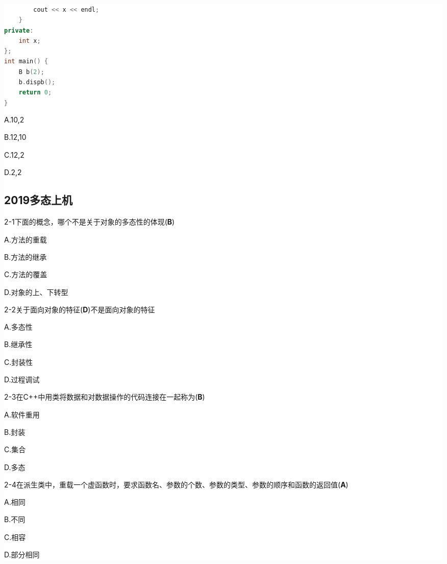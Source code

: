 ```c++
        cout << x << endl;
    }
private:
    int x;
};
int main() {
    B b(2);
    b.dispb();
    return 0;
}
```

A.10,2

B.12,10

C.12,2

D.2,2

## 2019多态上机

2-1下面的概念，哪个不是关于对象的多态性的体现(**B**)

A.方法的重载

B.方法的继承

C.方法的覆盖

D.对象的上、下转型

2-2关于面向对象的特征(**D**)不是面向对象的特征

A.多态性

B.继承性

C.封装性

D.过程调试

2-3在C++中用类将数据和对数据操作的代码连接在一起称为(**B**)

A.软件重用 

B.封装 

C.集合 

D.多态

2-4在派生类中，重载一个虚函数时，要求函数名、参数的个数、参数的类型、参数的顺序和函数的返回值(**A**)

A.相同	

B.不同	

C.相容

D.部分相同
